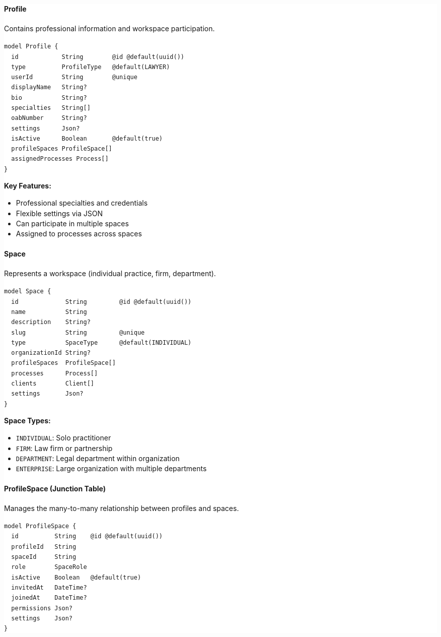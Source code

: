 #### Profile
Contains professional information and workspace participation.

```prisma
model Profile {
  id            String        @id @default(uuid())
  type          ProfileType   @default(LAWYER)
  userId        String        @unique
  displayName   String?
  bio           String?
  specialties   String[]
  oabNumber     String?
  settings      Json?
  isActive      Boolean       @default(true)
  profileSpaces ProfileSpace[]
  assignedProcesses Process[]
}
```

**Key Features:**
- Professional specialties and credentials
- Flexible settings via JSON
- Can participate in multiple spaces
- Assigned to processes across spaces

#### Space
Represents a workspace (individual practice, firm, department).

```prisma
model Space {
  id             String         @id @default(uuid())
  name           String
  description    String?
  slug           String         @unique
  type           SpaceType      @default(INDIVIDUAL)
  organizationId String?
  profileSpaces  ProfileSpace[]
  processes      Process[]
  clients        Client[]
  settings       Json?
}
```

**Space Types:**
- `INDIVIDUAL`: Solo practitioner
- `FIRM`: Law firm or partnership
- `DEPARTMENT`: Legal department within organization
- `ENTERPRISE`: Large organization with multiple departments

#### ProfileSpace (Junction Table)
Manages the many-to-many relationship between profiles and spaces.

```prisma
model ProfileSpace {
  id          String    @id @default(uuid())
  profileId   String
  spaceId     String
  role        SpaceRole
  isActive    Boolean   @default(true)
  invitedAt   DateTime?
  joinedAt    DateTime?
  permissions Json?
  settings    Json?
}
```
